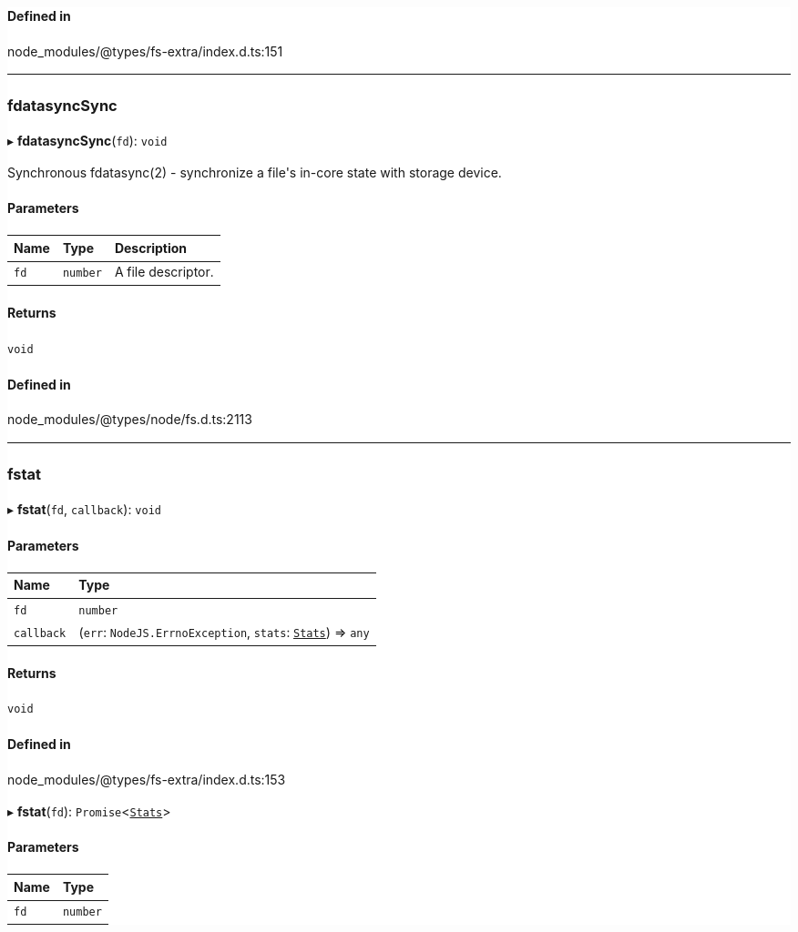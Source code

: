 #### Defined in

node_modules/@types/fs-extra/index.d.ts:151

___

### fdatasyncSync

▸ **fdatasyncSync**(`fd`): `void`

Synchronous fdatasync(2) - synchronize a file's in-core state with storage device.

#### Parameters

| Name | Type | Description |
| :------ | :------ | :------ |
| `fd` | `number` | A file descriptor. |

#### Returns

`void`

#### Defined in

node_modules/@types/node/fs.d.ts:2113

___

### fstat

▸ **fstat**(`fd`, `callback`): `void`

#### Parameters

| Name | Type |
| :------ | :------ |
| `fd` | `number` |
| `callback` | (`err`: `NodeJS.ErrnoException`, `stats`: [`Stats`](../classes/fs.stats.md)) => `any` |

#### Returns

`void`

#### Defined in

node_modules/@types/fs-extra/index.d.ts:153

▸ **fstat**(`fd`): `Promise`<[`Stats`](../classes/fs.stats.md)\>

#### Parameters

| Name | Type |
| :------ | :------ |
| `fd` | `number` |
